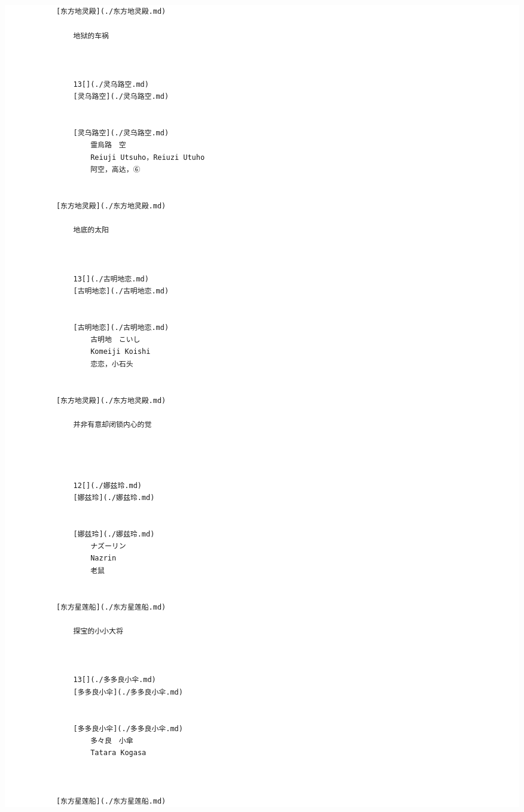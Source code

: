                 
                [东方地灵殿](./东方地灵殿.md)
                
                    地狱的车祸
                
            
                
                    13[](./灵乌路空.md)
                    [灵乌路空](./灵乌路空.md)
                
                
                    [灵乌路空](./灵乌路空.md)
                        霊烏路　空
                        Reiuji Utsuho，Reiuzi Utuho
                        阿空，高达，⑥
                    
                
                [东方地灵殿](./东方地灵殿.md)
                
                    地底的太阳
                
            
                
                    13[](./古明地恋.md)
                    [古明地恋](./古明地恋.md)
                
                
                    [古明地恋](./古明地恋.md)
                        古明地　こいし
                        Komeiji Koishi
                        恋恋，小石头
                    
                
                [东方地灵殿](./东方地灵殿.md)
                
                    并非有意却闭锁内心的觉
                
            

                
                    12[](./娜兹玲.md)
                    [娜兹玲](./娜兹玲.md)
                
                
                    [娜兹玲](./娜兹玲.md)
                        ナズーリン
                        Nazrin
                        老鼠
                    
                
                [东方星莲船](./东方星莲船.md)
                
                    探宝的小小大将
                
            
                
                    13[](./多多良小伞.md)
                    [多多良小伞](./多多良小伞.md)
                
                
                    [多多良小伞](./多多良小伞.md)
                        多々良　小傘
                        Tatara Kogasa
                        
                    
                
                [东方星莲船](./东方星莲船.md)
                